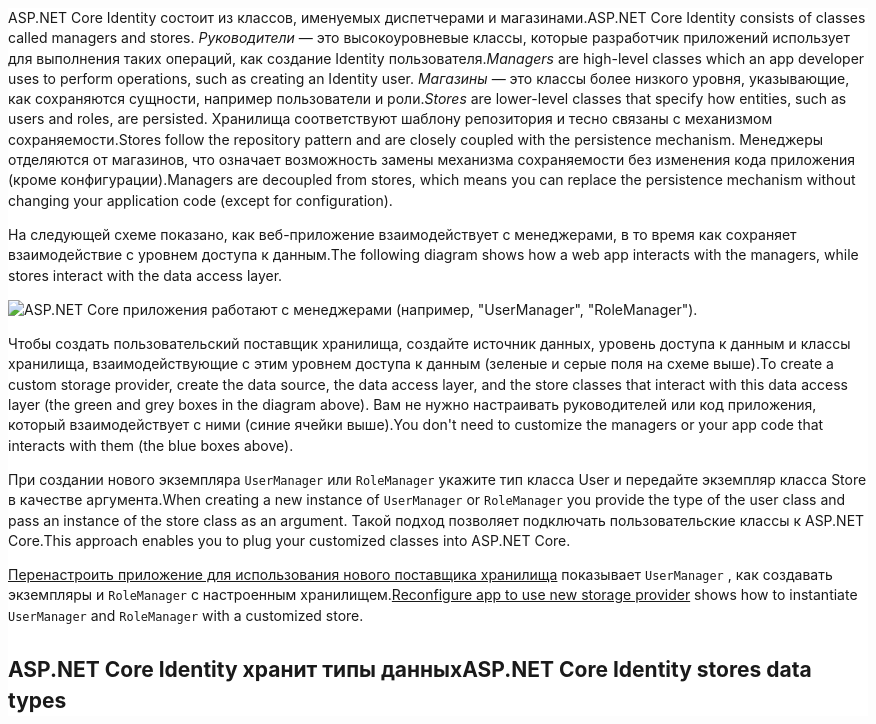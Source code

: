 <span data-ttu-id="aa9bd-121">ASP.NET Core Identity состоит из классов, именуемых диспетчерами и магазинами.</span><span class="sxs-lookup"><span data-stu-id="aa9bd-121">ASP.NET Core Identity consists of classes called managers and stores.</span></span> <span data-ttu-id="aa9bd-122">*Руководители* — это высокоуровневые классы, которые разработчик приложений использует для выполнения таких операций, как создание Identity пользователя.</span><span class="sxs-lookup"><span data-stu-id="aa9bd-122">*Managers* are high-level classes which an app developer uses to perform operations, such as creating an Identity user.</span></span> <span data-ttu-id="aa9bd-123">*Магазины* — это классы более низкого уровня, указывающие, как сохраняются сущности, например пользователи и роли.</span><span class="sxs-lookup"><span data-stu-id="aa9bd-123">*Stores* are lower-level classes that specify how entities, such as users and roles, are persisted.</span></span> <span data-ttu-id="aa9bd-124">Хранилища соответствуют шаблону репозитория и тесно связаны с механизмом сохраняемости.</span><span class="sxs-lookup"><span data-stu-id="aa9bd-124">Stores follow the repository pattern and are closely coupled with the persistence mechanism.</span></span> <span data-ttu-id="aa9bd-125">Менеджеры отделяются от магазинов, что означает возможность замены механизма сохраняемости без изменения кода приложения (кроме конфигурации).</span><span class="sxs-lookup"><span data-stu-id="aa9bd-125">Managers are decoupled from stores, which means you can replace the persistence mechanism without changing your application code (except for configuration).</span></span>

<span data-ttu-id="aa9bd-126">На следующей схеме показано, как веб-приложение взаимодействует с менеджерами, в то время как сохраняет взаимодействие с уровнем доступа к данным.</span><span class="sxs-lookup"><span data-stu-id="aa9bd-126">The following diagram shows how a web app interacts with the managers, while stores interact with the data access layer.</span></span>

![ASP.NET Core приложения работают с менеджерами (например, "UserManager", "RoleManager").](identity-custom-storage-providers/_static/identity-architecture-diagram.png)

<span data-ttu-id="aa9bd-129">Чтобы создать пользовательский поставщик хранилища, создайте источник данных, уровень доступа к данным и классы хранилища, взаимодействующие с этим уровнем доступа к данным (зеленые и серые поля на схеме выше).</span><span class="sxs-lookup"><span data-stu-id="aa9bd-129">To create a custom storage provider, create the data source, the data access layer, and the store classes that interact with this data access layer (the green and grey boxes in the diagram above).</span></span> <span data-ttu-id="aa9bd-130">Вам не нужно настраивать руководителей или код приложения, который взаимодействует с ними (синие ячейки выше).</span><span class="sxs-lookup"><span data-stu-id="aa9bd-130">You don't need to customize the managers or your app code that interacts with them (the blue boxes above).</span></span>

<span data-ttu-id="aa9bd-131">При создании нового экземпляра `UserManager` или `RoleManager` укажите тип класса User и передайте экземпляр класса Store в качестве аргумента.</span><span class="sxs-lookup"><span data-stu-id="aa9bd-131">When creating a new instance of `UserManager` or `RoleManager` you provide the type of the user class and pass an instance of the store class as an argument.</span></span> <span data-ttu-id="aa9bd-132">Такой подход позволяет подключать пользовательские классы к ASP.NET Core.</span><span class="sxs-lookup"><span data-stu-id="aa9bd-132">This approach enables you to plug your customized classes into ASP.NET Core.</span></span> 

<span data-ttu-id="aa9bd-133">[Перенастроить приложение для использования нового поставщика хранилища](#reconfigure-app-to-use-a-new-storage-provider) показывает `UserManager` , как создавать экземпляры и `RoleManager` с настроенным хранилищем.</span><span class="sxs-lookup"><span data-stu-id="aa9bd-133">[Reconfigure app to use new storage provider](#reconfigure-app-to-use-a-new-storage-provider) shows how to instantiate `UserManager` and `RoleManager` with a customized store.</span></span>

## <a name="aspnet-core-identity-stores-data-types"></a><span data-ttu-id="aa9bd-134">ASP.NET Core Identity хранит типы данных</span><span class="sxs-lookup"><span data-stu-id="aa9bd-134">ASP.NET Core Identity stores data types</span></span>
